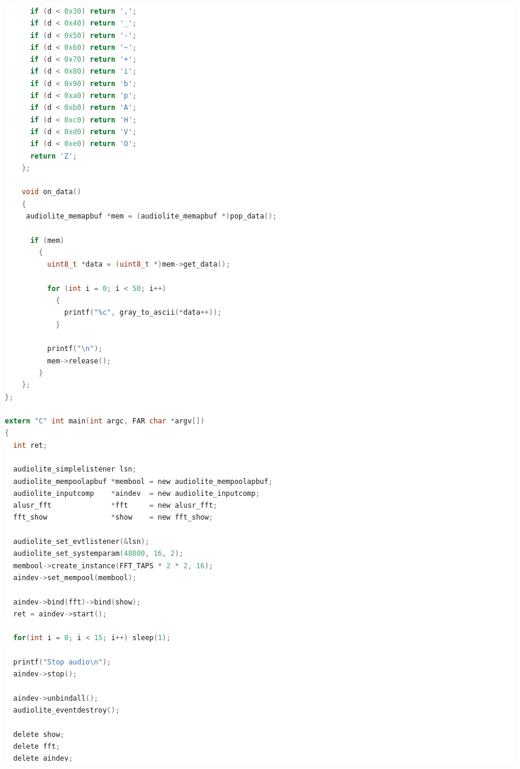 ```c
      if (d < 0x30) return ',';
      if (d < 0x40) return '_';
      if (d < 0x50) return '-';
      if (d < 0x60) return '~';
      if (d < 0x70) return '+';
      if (d < 0x80) return 'i';
      if (d < 0x90) return 'b';
      if (d < 0xa0) return 'p';
      if (d < 0xb0) return 'A';
      if (d < 0xc0) return 'H';
      if (d < 0xd0) return 'V';
      if (d < 0xe0) return 'O';
      return 'Z';
    };

    void on_data()
    {
     audiolite_memapbuf *mem = (audiolite_memapbuf *)pop_data();

      if (mem)
        {
          uint8_t *data = (uint8_t *)mem->get_data();

          for (int i = 0; i < 50; i++)
            {
              printf("%c", gray_to_ascii(*data++));
            }

          printf("\n");
          mem->release();
        }
    };
};

extern "C" int main(int argc, FAR char *argv[])
{
  int ret;

  audiolite_simplelistener lsn;
  audiolite_mempoolapbuf *membool = new audiolite_mempoolapbuf;
  audiolite_inputcomp    *aindev  = new audiolite_inputcomp;
  alusr_fft              *fft     = new alusr_fft;
  fft_show               *show    = new fft_show;

  audiolite_set_evtlistener(&lsn);
  audiolite_set_systemparam(48000, 16, 2);
  membool->create_instance(FFT_TAPS * 2 * 2, 16);
  aindev->set_mempool(membool);

  aindev->bind(fft)->bind(show);
  ret = aindev->start();

  for(int i = 0; i < 15; i++) sleep(1);

  printf("Stop audio\n");
  aindev->stop();

  aindev->unbindall();
  audiolite_eventdestroy();

  delete show;
  delete fft;
  delete aindev;
```